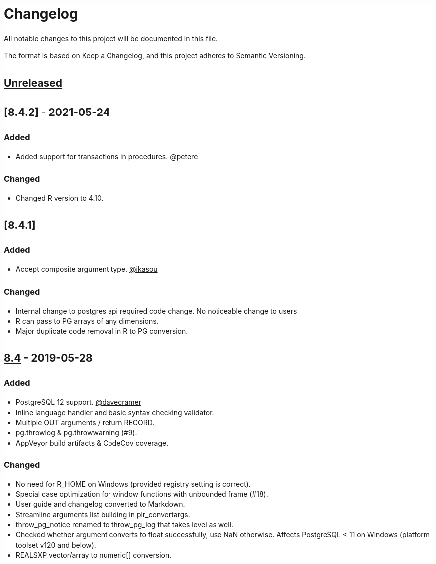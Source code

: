 # Changelog
All notable changes to this project will be documented in this file.


The format is based on [Keep a Changelog](https://keepachangelog.com/en/1.0.0/),
and this project adheres to [Semantic Versioning](https://semver.org/spec/v2.0.0.html).

## [Unreleased]

## [8.4.2] - 2021-05-24
### Added
- Added support for transactions in procedures. [@petere](https://github.com/petere/plr/commit/1b275d1337f724e0330ecc027186a052509260fa)

### Changed
- Changed R version to 4.10.

## [8.4.1]
### Added
- Accept composite argument type. [@ikasou](https://github.com/ikasou)

### Changed
- Internal change to postgres api required code change. No noticeable change to users
- R can pass to PG arrays of any dimensions.
- Major duplicate code removal in R to PG conversion.

## [8.4] - 2019-05-28
### Added
- PostgreSQL 12 support. [@davecramer](https://github.com/davecramer)
- Inline language handler and basic syntax checking validator.
- Multiple OUT arguments / return RECORD.
- pg.throwlog & pg.throwwarning (#9).
- AppVeyor build artifacts & CodeCov coverage.

### Changed
- No need for R_HOME on Windows (provided registry setting is correct).
- Special case optimization for window functions with unbounded frame (#18).
- User guide and changelog converted to Markdown.
- Streamline arguments list building in plr_convertargs.
- throw_pg_notice renamed to throw_pg_log that takes level as well.
- Checked whether argument converts to float successfully, use NaN
  otherwise. Affects PostgreSQL < 11 on Windows (platform toolset v120
  and below).
- REALSXP vector/array to numeric[] conversion.


[Unreleased]: https://github.com/postgres-plr/plr/compare/REL8_4..HEAD
[8.4]: https://github.com/postgres-plr/plr/compare/REL8_3_0_18...REL8_4